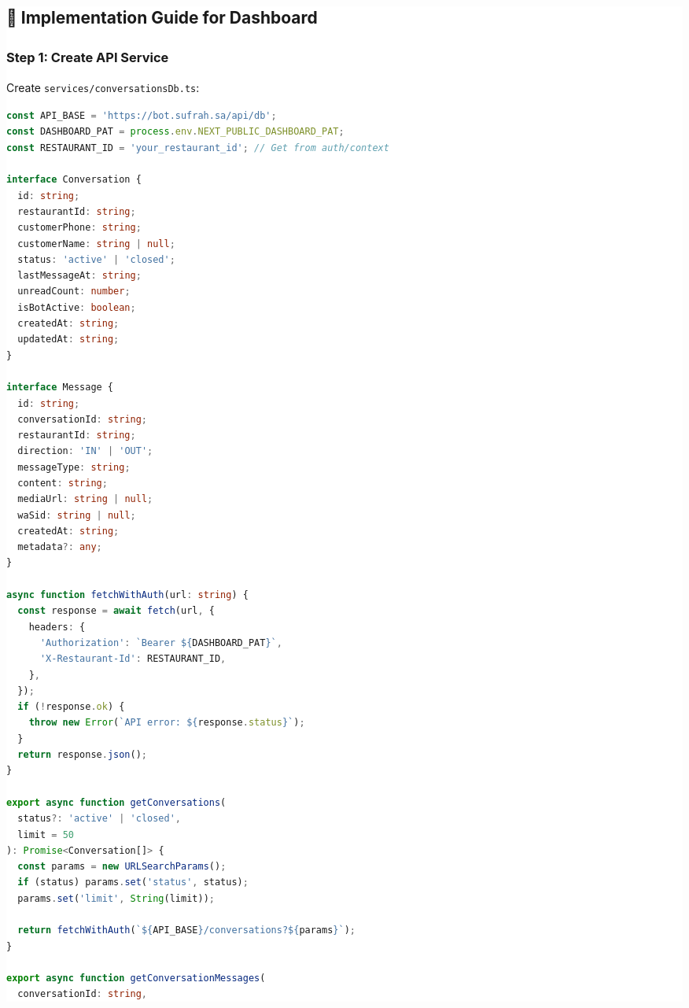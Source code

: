 
## 🔧 Implementation Guide for Dashboard

### Step 1: Create API Service

Create `services/conversationsDb.ts`:

```typescript
const API_BASE = 'https://bot.sufrah.sa/api/db';
const DASHBOARD_PAT = process.env.NEXT_PUBLIC_DASHBOARD_PAT;
const RESTAURANT_ID = 'your_restaurant_id'; // Get from auth/context

interface Conversation {
  id: string;
  restaurantId: string;
  customerPhone: string;
  customerName: string | null;
  status: 'active' | 'closed';
  lastMessageAt: string;
  unreadCount: number;
  isBotActive: boolean;
  createdAt: string;
  updatedAt: string;
}

interface Message {
  id: string;
  conversationId: string;
  restaurantId: string;
  direction: 'IN' | 'OUT';
  messageType: string;
  content: string;
  mediaUrl: string | null;
  waSid: string | null;
  createdAt: string;
  metadata?: any;
}

async function fetchWithAuth(url: string) {
  const response = await fetch(url, {
    headers: {
      'Authorization': `Bearer ${DASHBOARD_PAT}`,
      'X-Restaurant-Id': RESTAURANT_ID,
    },
  });
  if (!response.ok) {
    throw new Error(`API error: ${response.status}`);
  }
  return response.json();
}

export async function getConversations(
  status?: 'active' | 'closed',
  limit = 50
): Promise<Conversation[]> {
  const params = new URLSearchParams();
  if (status) params.set('status', status);
  params.set('limit', String(limit));
  
  return fetchWithAuth(`${API_BASE}/conversations?${params}`);
}

export async function getConversationMessages(
  conversationId: string,
```